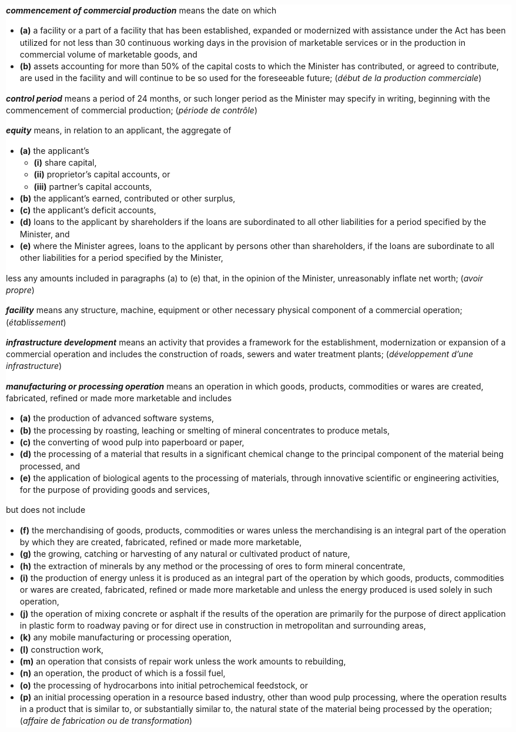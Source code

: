 ***commencement of commercial production*** means the date on which
- **(a)** a facility or a part of a facility that has been established, expanded or modernized with assistance under the Act has been utilized for not less than 30 continuous working days in the provision of marketable services or in the production in commercial volume of marketable goods, and
- **(b)** assets accounting for more than 50% of the capital costs to which the Minister has contributed, or agreed to contribute, are used in the facility and will continue to be so used for the foreseeable future; (*début de la production commerciale*)

***control period*** means a period of 24 months, or such longer period as the Minister may specify in writing, beginning with the commencement of commercial production; (*période de contrôle*)

***equity*** means, in relation to an applicant, the aggregate of
- **(a)** the applicant’s
	- **(i)** share capital,
	- **(ii)** proprietor’s capital accounts, or
	- **(iii)** partner’s capital accounts,
- **(b)** the applicant’s earned, contributed or other surplus,
- **(c)** the applicant’s deficit accounts,
- **(d)** loans to the applicant by shareholders if the loans are subordinated to all other liabilities for a period specified by the Minister, and
- **(e)** where the Minister agrees, loans to the applicant by persons other than shareholders, if the loans are subordinate to all other liabilities for a period specified by the Minister,

less any amounts included in paragraphs (a) to (e) that, in the opinion of the Minister, unreasonably inflate net worth; (*avoir propre*)

***facility*** means any structure, machine, equipment or other necessary physical component of a commercial operation; (*établissement*)

***infrastructure development*** means an activity that provides a framework for the establishment, modernization or expansion of a commercial operation and includes the construction of roads, sewers and water treatment plants; (*développement d’une infrastructure*)

***manufacturing or processing operation*** means an operation in which goods, products, commodities or wares are created, fabricated, refined or made more marketable and includes
- **(a)** the production of advanced software systems,
- **(b)** the processing by roasting, leaching or smelting of mineral concentrates to produce metals,
- **(c)** the converting of wood pulp into paperboard or paper,
- **(d)** the processing of a material that results in a significant chemical change to the principal component of the material being processed, and
- **(e)** the application of biological agents to the processing of materials, through innovative scientific or engineering activities, for the purpose of providing goods and services,

but does not include
- **(f)** the merchandising of goods, products, commodities or wares unless the merchandising is an integral part of the operation by which they are created, fabricated, refined or made more marketable,
- **(g)** the growing, catching or harvesting of any natural or cultivated product of nature,
- **(h)** the extraction of minerals by any method or the processing of ores to form mineral concentrate,
- **(i)** the production of energy unless it is produced as an integral part of the operation by which goods, products, commodities or wares are created, fabricated, refined or made more marketable and unless the energy produced is used solely in such operation,
- **(j)** the operation of mixing concrete or asphalt if the results of the operation are primarily for the purpose of direct application in plastic form to roadway paving or for direct use in construction in metropolitan and surrounding areas,
- **(k)** any mobile manufacturing or processing operation,
- **(l)** construction work,
- **(m)** an operation that consists of repair work unless the work amounts to rebuilding,
- **(n)** an operation, the product of which is a fossil fuel,
- **(o)** the processing of hydrocarbons into initial petrochemical feedstock, or
- **(p)** an initial processing operation in a resource based industry, other than wood pulp processing, where the operation results in a product that is similar to, or substantially similar to, the natural state of the material being processed by the operation; (*affaire de fabrication ou de transformation*)
